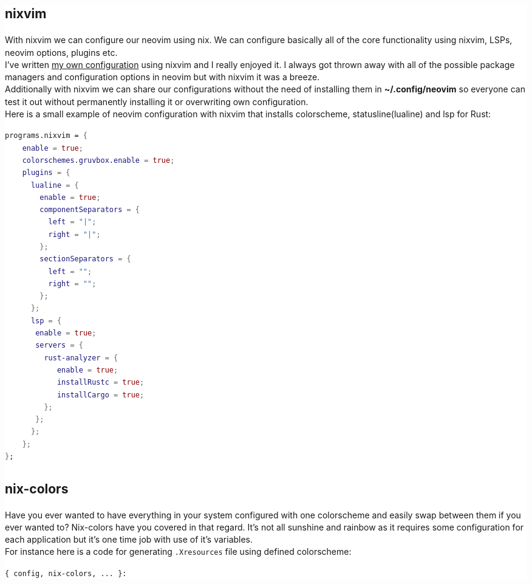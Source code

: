 ## nixvim

With nixvim we can configure our neovim using nix. We can configure basically all of the core functionality using nixvim, LSPs, neovim options, plugins etc.  
I&rsquo;ve written [my own configuration](https://github.com/Moskas/nixvim-config) using nixvim and I really enjoyed it. I always got thrown away with all of the possible package managers and configuration options in neovim but with nixvim it was a breeze.  
Additionally with nixvim we can share our configurations without the need of installing them in **~/.config/neovim** so everyone can test it out without permanently installing it or overwriting own configuration.  
Here is a small example of neovim configuration with nixvim that installs colorscheme, statusline(lualine) and lsp for Rust:  
```nix
programs.nixvim = {
    enable = true;
    colorschemes.gruvbox.enable = true;
    plugins = {
      lualine = {
        enable = true;
        componentSeparators = {
          left = "|";
          right = "|";
        };
        sectionSeparators = {
          left = "";
          right = "";
        };
      };
      lsp = {
       enable = true;
       servers = {
         rust-analyzer = {
            enable = true;
            installRustc = true;
            installCargo = true;
         };
       };
      };
    };
};
```

## nix-colors

Have you ever wanted to have everything in your system configured with one colorscheme and easily swap between them if you ever wanted to? Nix-colors have you covered in that regard. It&rsquo;s not all sunshine and rainbow as it requires some configuration for each application but it&rsquo;s one time job with use of it&rsquo;s variables.  
For instance here is a code for generating `.Xresources` file using defined colorscheme:  

    { config, nix-colors, ... }:
    
